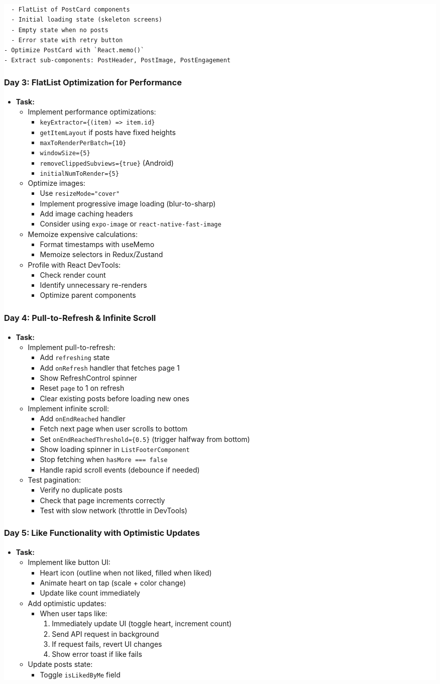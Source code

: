       - FlatList of PostCard components
      - Initial loading state (skeleton screens)
      - Empty state when no posts
      - Error state with retry button
    - Optimize PostCard with `React.memo()`
    - Extract sub-components: PostHeader, PostImage, PostEngagement

### Day 3: FlatList Optimization for Performance
*   **Task:**
    - Implement performance optimizations:
      - `keyExtractor={(item) => item.id}`
      - `getItemLayout` if posts have fixed heights
      - `maxToRenderPerBatch={10}`
      - `windowSize={5}`
      - `removeClippedSubviews={true}` (Android)
      - `initialNumToRender={5}`
    - Optimize images:
      - Use `resizeMode="cover"`
      - Implement progressive image loading (blur-to-sharp)
      - Add image caching headers
      - Consider using `expo-image` or `react-native-fast-image`
    - Memoize expensive calculations:
      - Format timestamps with useMemo
      - Memoize selectors in Redux/Zustand
    - Profile with React DevTools:
      - Check render count
      - Identify unnecessary re-renders
      - Optimize parent components

### Day 4: Pull-to-Refresh & Infinite Scroll
*   **Task:**
    - Implement pull-to-refresh:
      - Add `refreshing` state
      - Add `onRefresh` handler that fetches page 1
      - Show RefreshControl spinner
      - Reset `page` to 1 on refresh
      - Clear existing posts before loading new ones
    - Implement infinite scroll:
      - Add `onEndReached` handler
      - Fetch next page when user scrolls to bottom
      - Set `onEndReachedThreshold={0.5}` (trigger halfway from bottom)
      - Show loading spinner in `ListFooterComponent`
      - Stop fetching when `hasMore === false`
      - Handle rapid scroll events (debounce if needed)
    - Test pagination:
      - Verify no duplicate posts
      - Check that page increments correctly
      - Test with slow network (throttle in DevTools)

### Day 5: Like Functionality with Optimistic Updates
*   **Task:**
    - Implement like button UI:
      - Heart icon (outline when not liked, filled when liked)
      - Animate heart on tap (scale + color change)
      - Update like count immediately
    - Add optimistic updates:
      - When user taps like:
        1. Immediately update UI (toggle heart, increment count)
        2. Send API request in background
        3. If request fails, revert UI changes
        4. Show error toast if like fails
    - Update posts state:
      - Toggle `isLikedByMe` field